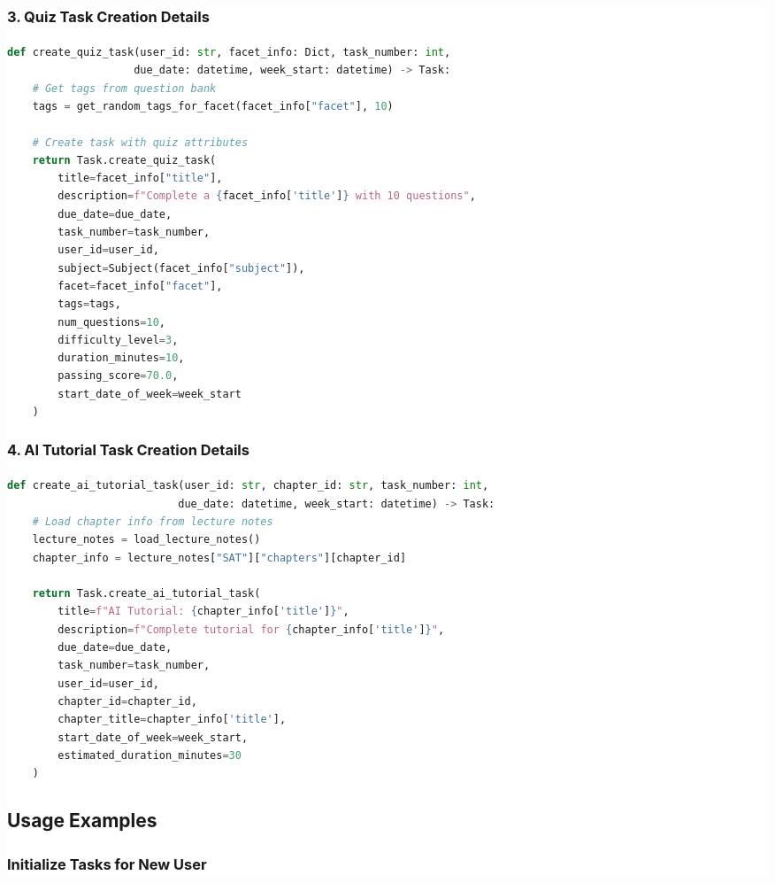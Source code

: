 ### 3. Quiz Task Creation Details

```python
def create_quiz_task(user_id: str, facet_info: Dict, task_number: int, 
                    due_date: datetime, week_start: datetime) -> Task:
    # Get tags from question bank
    tags = get_random_tags_for_facet(facet_info["facet"], 10)
    
    # Create task with quiz attributes
    return Task.create_quiz_task(
        title=facet_info["title"],
        description=f"Complete a {facet_info['title']} with 10 questions",
        due_date=due_date,
        task_number=task_number,
        user_id=user_id,
        subject=Subject(facet_info["subject"]),
        facet=facet_info["facet"],
        tags=tags,
        num_questions=10,
        difficulty_level=3,
        duration_minutes=10,
        passing_score=70.0,
        start_date_of_week=week_start
    )
```

### 4. AI Tutorial Task Creation Details

```python
def create_ai_tutorial_task(user_id: str, chapter_id: str, task_number: int,
                           due_date: datetime, week_start: datetime) -> Task:
    # Load chapter info from lecture notes
    lecture_notes = load_lecture_notes()
    chapter_info = lecture_notes["SAT"]["chapters"][chapter_id]
    
    return Task.create_ai_tutorial_task(
        title=f"AI Tutorial: {chapter_info['title']}",
        description=f"Complete tutorial for {chapter_info['title']}",
        due_date=due_date,
        task_number=task_number,
        user_id=user_id,
        chapter_id=chapter_id,
        chapter_title=chapter_info['title'],
        start_date_of_week=week_start,
        estimated_duration_minutes=30
    )
```

## Usage Examples

### Initialize Tasks for New User
